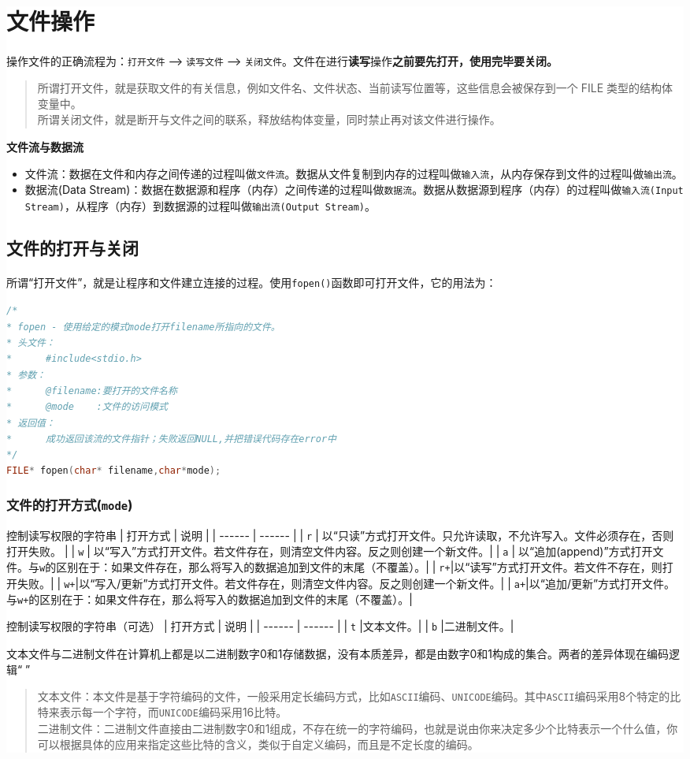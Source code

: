 # 文件操作
操作文件的正确流程为：`打开文件` --> `读写文件` --> `关闭文件`。文件在进行**读写**操作**之前要先打开，使用完毕要关闭。** 
> 所谓打开文件，就是获取文件的有关信息，例如文件名、文件状态、当前读写位置等，这些信息会被保存到一个 FILE 类型的结构体变量中。  
> 所谓关闭文件，就是断开与文件之间的联系，释放结构体变量，同时禁止再对该文件进行操作。

**文件流与数据流**
- 文件流：数据在文件和内存之间传递的过程叫做`文件流`。数据从文件复制到内存的过程叫做`输入流`，从内存保存到文件的过程叫做`输出流`。  
- 数据流(Data Stream)：数据在数据源和程序（内存）之间传递的过程叫做`数据流`。数据从数据源到程序（内存）的过程叫做`输入流(Input Stream)`，从程序（内存）到数据源的过程叫做`输出流(Output Stream)`。  

## 文件的打开与关闭
所谓“打开文件”，就是让程序和文件建立连接的过程。使用`fopen()`函数即可打开文件，它的用法为：
```c
/*
* fopen - 使用给定的模式mode打开filename所指向的文件。
* 头文件：
*      #include<stdio.h>
* 参数：
*      @filename:要打开的文件名称
*      @mode    :文件的访问模式 
* 返回值：
*      成功返回该流的文件指针；失败返回NULL,并把错误代码存在error中
*/
FILE* fopen(char* filename,char*mode);
```
### 文件的打开方式(`mode`)
控制读写权限的字符串
| 打开方式 | 说明 |
| ------ | ------ |
| `r` | 以“只读”方式打开文件。只允许读取，不允许写入。文件必须存在，否则打开失败。 |
| `w` | 以“写入”方式打开文件。若文件存在，则清空文件内容。反之则创建一个新文件。|
| `a` | 以“追加(append)”方式打开文件。与`w`的区别在于：如果文件存在，那么将写入的数据追加到文件的末尾（不覆盖）。|
| `r+`|以“读写”方式打开文件。若文件不存在，则打开失败。|
| `w+`|以“写入/更新”方式打开文件。若文件存在，则清空文件内容。反之则创建一个新文件。|
| `a+`|以“追加/更新”方式打开文件。与`w+`的区别在于：如果文件存在，那么将写入的数据追加到文件的末尾（不覆盖）。|

控制读写权限的字符串（可选）
| 打开方式 | 说明 |
| ------ | ------ |
| `t` |文本文件。|
| `b` |二进制文件。|  

文本文件与二进制文件在计算机上都是以二进制数字0和1存储数据，没有本质差异，都是由数字0和1构成的集合。两者的差异体现在编码逻辑“  ”
> 文本文件：本文件是基于字符编码的文件，一般采用定长编码方式，比如`ASCII`编码、`UNICODE`编码。其中`ASCII`编码采用8个特定的比特来表示每一个字符，而`UNICODE`编码采用16比特。  
> 二进制文件：二进制文件直接由二进制数字0和1组成，不存在统一的字符编码，也就是说由你来决定多少个比特表示一个什么值，你可以根据具体的应用来指定这些比特的含义，类似于自定义编码，而且是不定长度的编码。  
